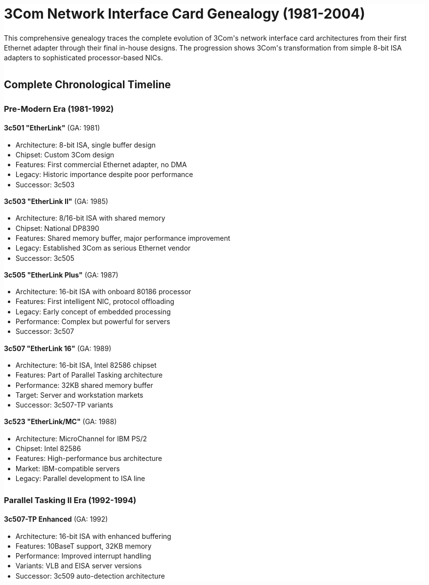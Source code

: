 # 3Com Network Interface Card Genealogy (1981-2004)

This comprehensive genealogy traces the complete evolution of 3Com's network interface card architectures from their first Ethernet adapter through their final in-house designs. The progression shows 3Com's transformation from simple 8-bit ISA adapters to sophisticated processor-based NICs.

## Complete Chronological Timeline

### Pre-Modern Era (1981-1992)

**3c501 "EtherLink"** (GA: 1981)
- Architecture: 8-bit ISA, single buffer design
- Chipset: Custom 3Com design
- Features: First commercial Ethernet adapter, no DMA
- Legacy: Historic importance despite poor performance
- Successor: 3c503

**3c503 "EtherLink II"** (GA: 1985)  
- Architecture: 8/16-bit ISA with shared memory
- Chipset: National DP8390
- Features: Shared memory buffer, major performance improvement
- Legacy: Established 3Com as serious Ethernet vendor
- Successor: 3c505

**3c505 "EtherLink Plus"** (GA: 1987)
- Architecture: 16-bit ISA with onboard 80186 processor
- Features: First intelligent NIC, protocol offloading
- Legacy: Early concept of embedded processing
- Performance: Complex but powerful for servers
- Successor: 3c507

**3c507 "EtherLink 16"** (GA: 1989)
- Architecture: 16-bit ISA, Intel 82586 chipset
- Features: Part of Parallel Tasking architecture
- Performance: 32KB shared memory buffer
- Target: Server and workstation markets
- Successor: 3c507-TP variants

**3c523 "EtherLink/MC"** (GA: 1988)
- Architecture: MicroChannel for IBM PS/2
- Chipset: Intel 82586
- Features: High-performance bus architecture
- Market: IBM-compatible servers
- Legacy: Parallel development to ISA line

### Parallel Tasking II Era (1992-1994)

**3c507-TP Enhanced** (GA: 1992)
- Architecture: 16-bit ISA with enhanced buffering
- Features: 10BaseT support, 32KB memory
- Performance: Improved interrupt handling
- Variants: VLB and EISA server versions
- Successor: 3c509 auto-detection architecture
